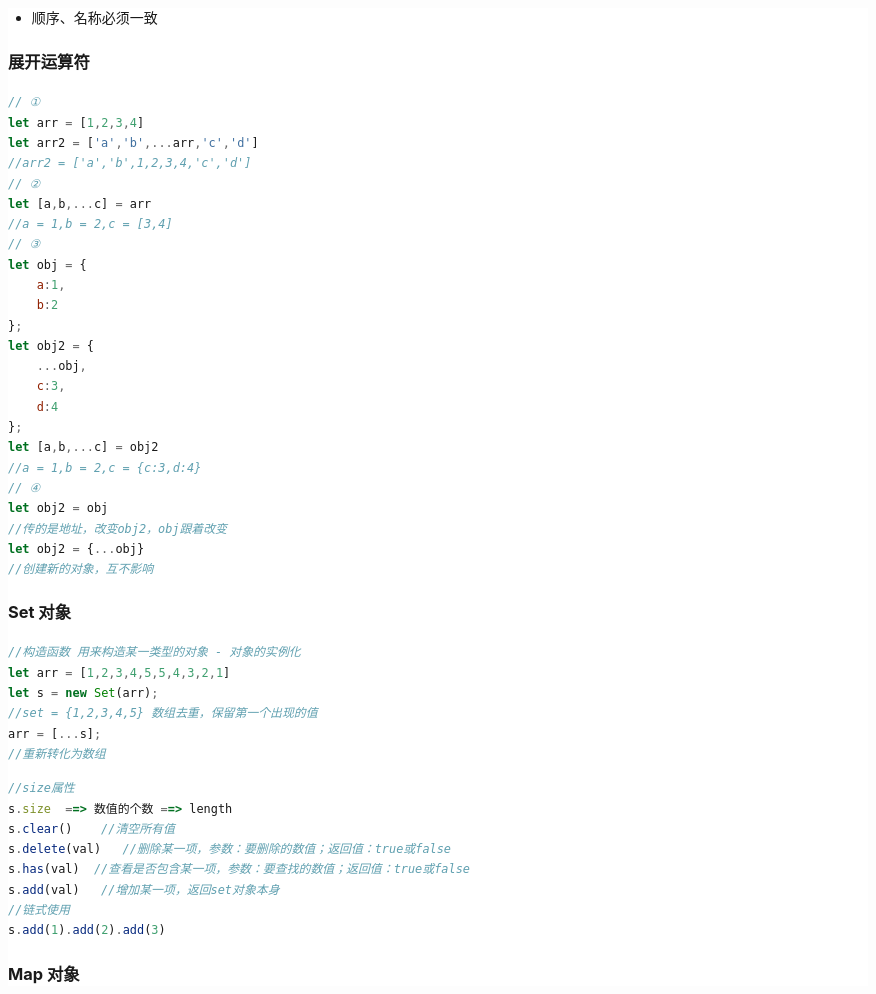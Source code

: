 - 顺序、名称必须一致

### 展开运算符

```javascript
// ①
let arr = [1,2,3,4]
let arr2 = ['a','b',...arr,'c','d']
//arr2 = ['a','b',1,2,3,4,'c','d']
// ②
let [a,b,...c] = arr
//a = 1,b = 2,c = [3,4]
// ③
let obj = {
	a:1,
	b:2
};
let obj2 = {
	...obj,
	c:3,
	d:4
};
let [a,b,...c] = obj2
//a = 1,b = 2,c = {c:3,d:4}
// ④
let obj2 = obj
//传的是地址，改变obj2，obj跟着改变
let obj2 = {...obj}
//创建新的对象，互不影响
```

### Set 对象

```javascript
//构造函数 用来构造某一类型的对象 - 对象的实例化
let arr = [1,2,3,4,5,5,4,3,2,1]
let s = new Set(arr);
//set = {1,2,3,4,5} 数组去重，保留第一个出现的值
arr = [...s];
//重新转化为数组
```

```javascript
//size属性
s.size  ==> 数值的个数 ==> length
s.clear()    //清空所有值
s.delete(val)   //删除某一项，参数：要删除的数值；返回值：true或false 
s.has(val)  //查看是否包含某一项，参数：要查找的数值；返回值：true或false
s.add(val)   //增加某一项，返回set对象本身
//链式使用
s.add(1).add(2).add(3)
```

### Map 对象
